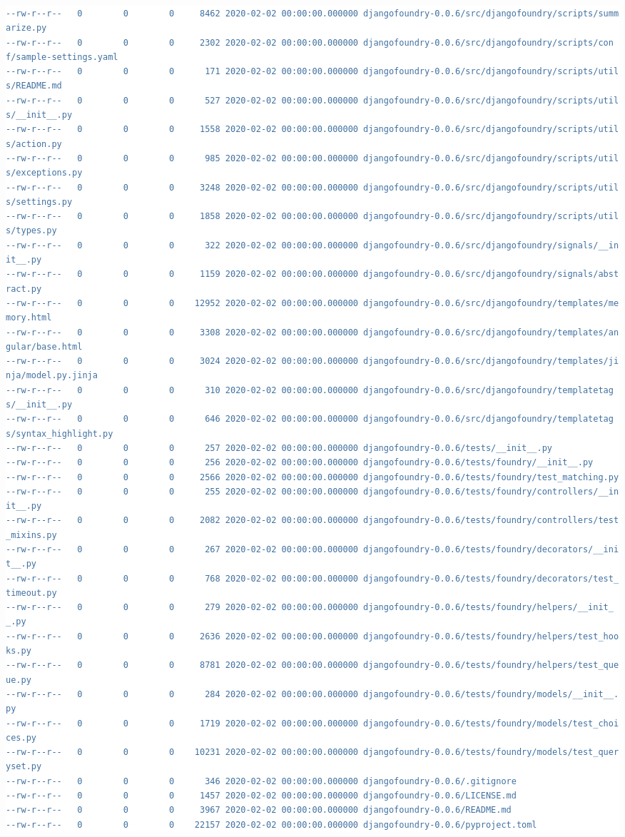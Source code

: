 ```diff
--rw-r--r--   0        0        0     8462 2020-02-02 00:00:00.000000 djangofoundry-0.0.6/src/djangofoundry/scripts/summarize.py
--rw-r--r--   0        0        0     2302 2020-02-02 00:00:00.000000 djangofoundry-0.0.6/src/djangofoundry/scripts/conf/sample-settings.yaml
--rw-r--r--   0        0        0      171 2020-02-02 00:00:00.000000 djangofoundry-0.0.6/src/djangofoundry/scripts/utils/README.md
--rw-r--r--   0        0        0      527 2020-02-02 00:00:00.000000 djangofoundry-0.0.6/src/djangofoundry/scripts/utils/__init__.py
--rw-r--r--   0        0        0     1558 2020-02-02 00:00:00.000000 djangofoundry-0.0.6/src/djangofoundry/scripts/utils/action.py
--rw-r--r--   0        0        0      985 2020-02-02 00:00:00.000000 djangofoundry-0.0.6/src/djangofoundry/scripts/utils/exceptions.py
--rw-r--r--   0        0        0     3248 2020-02-02 00:00:00.000000 djangofoundry-0.0.6/src/djangofoundry/scripts/utils/settings.py
--rw-r--r--   0        0        0     1858 2020-02-02 00:00:00.000000 djangofoundry-0.0.6/src/djangofoundry/scripts/utils/types.py
--rw-r--r--   0        0        0      322 2020-02-02 00:00:00.000000 djangofoundry-0.0.6/src/djangofoundry/signals/__init__.py
--rw-r--r--   0        0        0     1159 2020-02-02 00:00:00.000000 djangofoundry-0.0.6/src/djangofoundry/signals/abstract.py
--rw-r--r--   0        0        0    12952 2020-02-02 00:00:00.000000 djangofoundry-0.0.6/src/djangofoundry/templates/memory.html
--rw-r--r--   0        0        0     3308 2020-02-02 00:00:00.000000 djangofoundry-0.0.6/src/djangofoundry/templates/angular/base.html
--rw-r--r--   0        0        0     3024 2020-02-02 00:00:00.000000 djangofoundry-0.0.6/src/djangofoundry/templates/jinja/model.py.jinja
--rw-r--r--   0        0        0      310 2020-02-02 00:00:00.000000 djangofoundry-0.0.6/src/djangofoundry/templatetags/__init__.py
--rw-r--r--   0        0        0      646 2020-02-02 00:00:00.000000 djangofoundry-0.0.6/src/djangofoundry/templatetags/syntax_highlight.py
--rw-r--r--   0        0        0      257 2020-02-02 00:00:00.000000 djangofoundry-0.0.6/tests/__init__.py
--rw-r--r--   0        0        0      256 2020-02-02 00:00:00.000000 djangofoundry-0.0.6/tests/foundry/__init__.py
--rw-r--r--   0        0        0     2566 2020-02-02 00:00:00.000000 djangofoundry-0.0.6/tests/foundry/test_matching.py
--rw-r--r--   0        0        0      255 2020-02-02 00:00:00.000000 djangofoundry-0.0.6/tests/foundry/controllers/__init__.py
--rw-r--r--   0        0        0     2082 2020-02-02 00:00:00.000000 djangofoundry-0.0.6/tests/foundry/controllers/test_mixins.py
--rw-r--r--   0        0        0      267 2020-02-02 00:00:00.000000 djangofoundry-0.0.6/tests/foundry/decorators/__init__.py
--rw-r--r--   0        0        0      768 2020-02-02 00:00:00.000000 djangofoundry-0.0.6/tests/foundry/decorators/test_timeout.py
--rw-r--r--   0        0        0      279 2020-02-02 00:00:00.000000 djangofoundry-0.0.6/tests/foundry/helpers/__init__.py
--rw-r--r--   0        0        0     2636 2020-02-02 00:00:00.000000 djangofoundry-0.0.6/tests/foundry/helpers/test_hooks.py
--rw-r--r--   0        0        0     8781 2020-02-02 00:00:00.000000 djangofoundry-0.0.6/tests/foundry/helpers/test_queue.py
--rw-r--r--   0        0        0      284 2020-02-02 00:00:00.000000 djangofoundry-0.0.6/tests/foundry/models/__init__.py
--rw-r--r--   0        0        0     1719 2020-02-02 00:00:00.000000 djangofoundry-0.0.6/tests/foundry/models/test_choices.py
--rw-r--r--   0        0        0    10231 2020-02-02 00:00:00.000000 djangofoundry-0.0.6/tests/foundry/models/test_queryset.py
--rw-r--r--   0        0        0      346 2020-02-02 00:00:00.000000 djangofoundry-0.0.6/.gitignore
--rw-r--r--   0        0        0     1457 2020-02-02 00:00:00.000000 djangofoundry-0.0.6/LICENSE.md
--rw-r--r--   0        0        0     3967 2020-02-02 00:00:00.000000 djangofoundry-0.0.6/README.md
--rw-r--r--   0        0        0    22157 2020-02-02 00:00:00.000000 djangofoundry-0.0.6/pyproject.toml
```